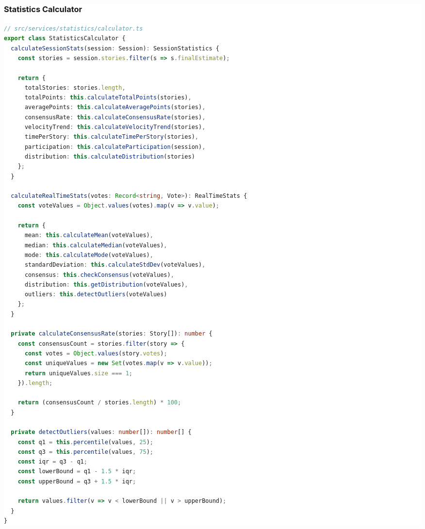 ### Statistics Calculator
```typescript
// src/services/statistics/calculator.ts
export class StatisticsCalculator {
  calculateSessionStats(session: Session): SessionStatistics {
    const stories = session.stories.filter(s => s.finalEstimate);
    
    return {
      totalStories: stories.length,
      totalPoints: this.calculateTotalPoints(stories),
      averagePoints: this.calculateAveragePoints(stories),
      consensusRate: this.calculateConsensusRate(stories),
      velocityTrend: this.calculateVelocityTrend(stories),
      timePerStory: this.calculateTimePerStory(stories),
      participation: this.calculateParticipation(session),
      distribution: this.calculateDistribution(stories)
    };
  }
  
  calculateRealTimeStats(votes: Record<string, Vote>): RealTimeStats {
    const voteValues = Object.values(votes).map(v => v.value);
    
    return {
      mean: this.calculateMean(voteValues),
      median: this.calculateMedian(voteValues),
      mode: this.calculateMode(voteValues),
      standardDeviation: this.calculateStdDev(voteValues),
      consensus: this.checkConsensus(voteValues),
      distribution: this.getDistribution(voteValues),
      outliers: this.detectOutliers(voteValues)
    };
  }
  
  private calculateConsensusRate(stories: Story[]): number {
    const consensusCount = stories.filter(story => {
      const votes = Object.values(story.votes);
      const uniqueValues = new Set(votes.map(v => v.value));
      return uniqueValues.size === 1;
    }).length;
    
    return (consensusCount / stories.length) * 100;
  }
  
  private detectOutliers(values: number[]): number[] {
    const q1 = this.percentile(values, 25);
    const q3 = this.percentile(values, 75);
    const iqr = q3 - q1;
    const lowerBound = q1 - 1.5 * iqr;
    const upperBound = q3 + 1.5 * iqr;
    
    return values.filter(v => v < lowerBound || v > upperBound);
  }
}
```
